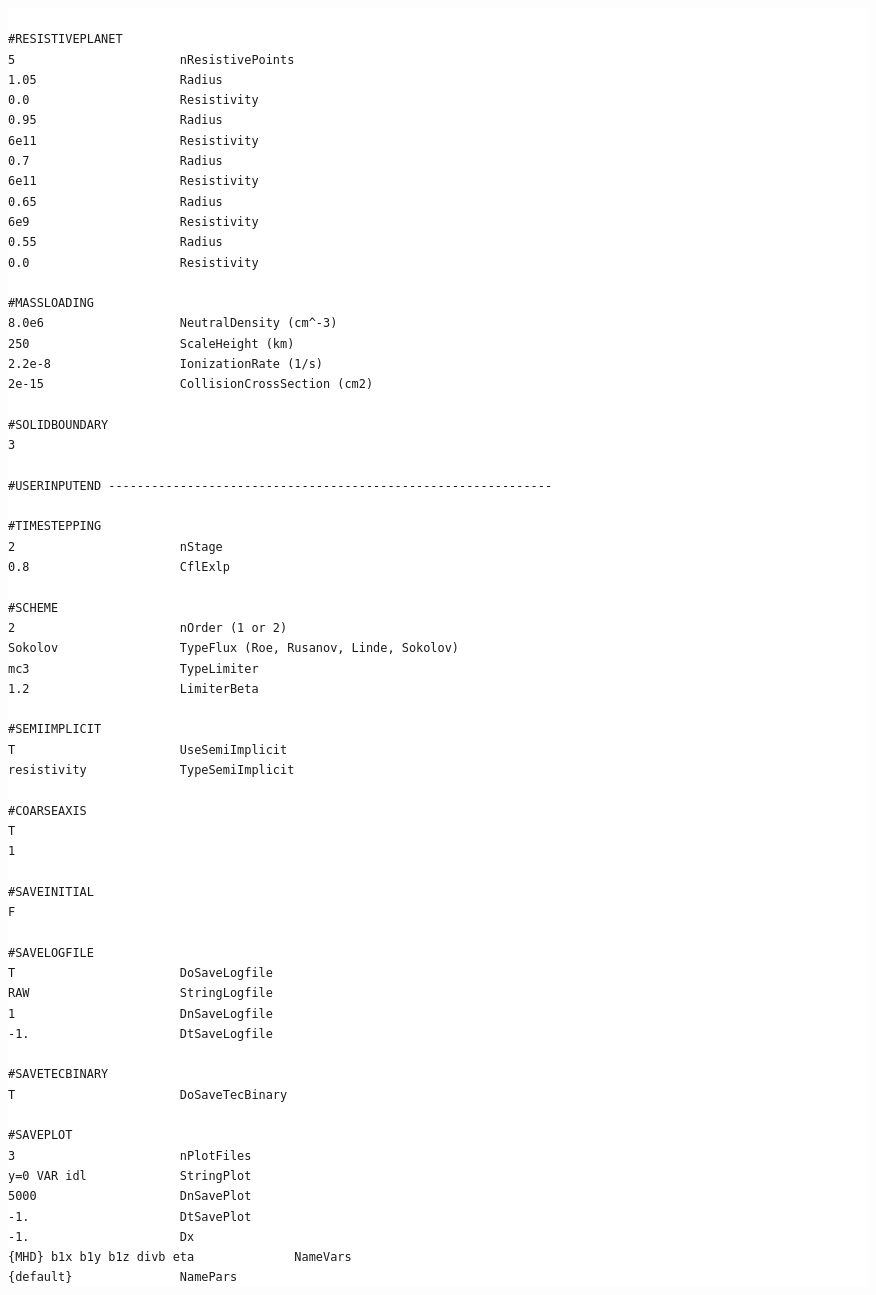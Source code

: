 ```

#RESISTIVEPLANET
5                       nResistivePoints
1.05                    Radius
0.0                     Resistivity
0.95                    Radius
6e11                    Resistivity
0.7                     Radius
6e11                    Resistivity
0.65                    Radius
6e9                     Resistivity
0.55                    Radius
0.0                     Resistivity

#MASSLOADING
8.0e6                   NeutralDensity (cm^-3)
250                     ScaleHeight (km)
2.2e-8                  IonizationRate (1/s)
2e-15                   CollisionCrossSection (cm2)

#SOLIDBOUNDARY
3

#USERINPUTEND --------------------------------------------------------------

#TIMESTEPPING
2                       nStage
0.8                     CflExlp

#SCHEME
2                       nOrder (1 or 2)
Sokolov                 TypeFlux (Roe, Rusanov, Linde, Sokolov)
mc3                     TypeLimiter
1.2                     LimiterBeta

#SEMIIMPLICIT
T                       UseSemiImplicit
resistivity             TypeSemiImplicit

#COARSEAXIS
T
1

#SAVEINITIAL
F

#SAVELOGFILE
T                       DoSaveLogfile
RAW                     StringLogfile
1                       DnSaveLogfile
-1.                     DtSaveLogfile

#SAVETECBINARY
T                       DoSaveTecBinary

#SAVEPLOT
3                       nPlotFiles
y=0 VAR idl             StringPlot
5000                    DnSavePlot
-1.                     DtSavePlot
-1.                     Dx
{MHD} b1x b1y b1z divb eta              NameVars
{default}               NamePars
```